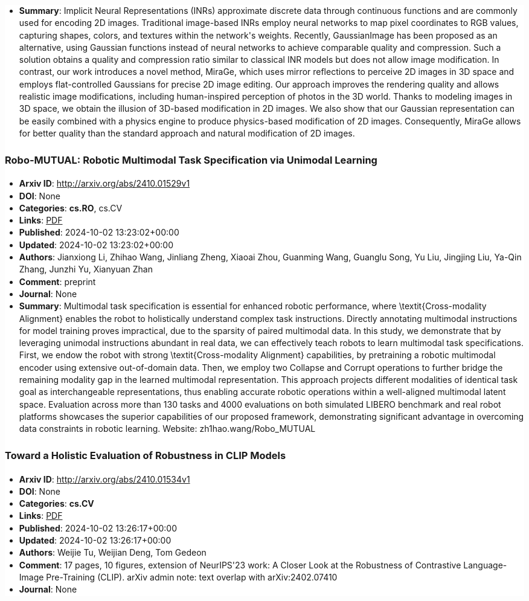 - **Summary**: Implicit Neural Representations (INRs) approximate discrete data through continuous functions and are commonly used for encoding 2D images. Traditional image-based INRs employ neural networks to map pixel coordinates to RGB values, capturing shapes, colors, and textures within the network's weights. Recently, GaussianImage has been proposed as an alternative, using Gaussian functions instead of neural networks to achieve comparable quality and compression. Such a solution obtains a quality and compression ratio similar to classical INR models but does not allow image modification. In contrast, our work introduces a novel method, MiraGe, which uses mirror reflections to perceive 2D images in 3D space and employs flat-controlled Gaussians for precise 2D image editing. Our approach improves the rendering quality and allows realistic image modifications, including human-inspired perception of photos in the 3D world. Thanks to modeling images in 3D space, we obtain the illusion of 3D-based modification in 2D images. We also show that our Gaussian representation can be easily combined with a physics engine to produce physics-based modification of 2D images. Consequently, MiraGe allows for better quality than the standard approach and natural modification of 2D images.



### Robo-MUTUAL: Robotic Multimodal Task Specification via Unimodal Learning
- **Arxiv ID**: http://arxiv.org/abs/2410.01529v1
- **DOI**: None
- **Categories**: **cs.RO**, cs.CV
- **Links**: [PDF](http://arxiv.org/pdf/2410.01529v1)
- **Published**: 2024-10-02 13:23:02+00:00
- **Updated**: 2024-10-02 13:23:02+00:00
- **Authors**: Jianxiong Li, Zhihao Wang, Jinliang Zheng, Xiaoai Zhou, Guanming Wang, Guanglu Song, Yu Liu, Jingjing Liu, Ya-Qin Zhang, Junzhi Yu, Xianyuan Zhan
- **Comment**: preprint
- **Journal**: None
- **Summary**: Multimodal task specification is essential for enhanced robotic performance, where \textit{Cross-modality Alignment} enables the robot to holistically understand complex task instructions. Directly annotating multimodal instructions for model training proves impractical, due to the sparsity of paired multimodal data. In this study, we demonstrate that by leveraging unimodal instructions abundant in real data, we can effectively teach robots to learn multimodal task specifications. First, we endow the robot with strong \textit{Cross-modality Alignment} capabilities, by pretraining a robotic multimodal encoder using extensive out-of-domain data. Then, we employ two Collapse and Corrupt operations to further bridge the remaining modality gap in the learned multimodal representation. This approach projects different modalities of identical task goal as interchangeable representations, thus enabling accurate robotic operations within a well-aligned multimodal latent space. Evaluation across more than 130 tasks and 4000 evaluations on both simulated LIBERO benchmark and real robot platforms showcases the superior capabilities of our proposed framework, demonstrating significant advantage in overcoming data constraints in robotic learning. Website: zh1hao.wang/Robo_MUTUAL



### Toward a Holistic Evaluation of Robustness in CLIP Models
- **Arxiv ID**: http://arxiv.org/abs/2410.01534v1
- **DOI**: None
- **Categories**: **cs.CV**
- **Links**: [PDF](http://arxiv.org/pdf/2410.01534v1)
- **Published**: 2024-10-02 13:26:17+00:00
- **Updated**: 2024-10-02 13:26:17+00:00
- **Authors**: Weijie Tu, Weijian Deng, Tom Gedeon
- **Comment**: 17 pages, 10 figures, extension of NeurIPS'23 work: A Closer Look at
  the Robustness of Contrastive Language-Image Pre-Training (CLIP). arXiv admin
  note: text overlap with arXiv:2402.07410
- **Journal**: None